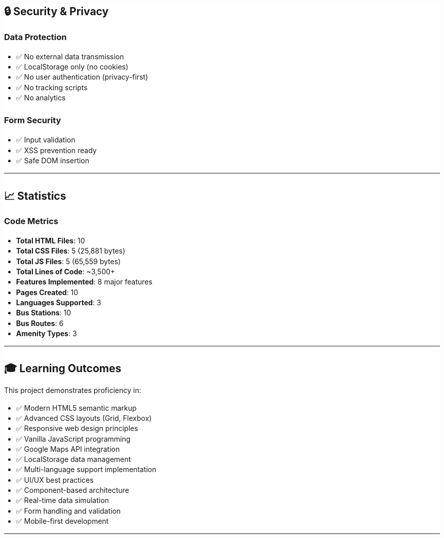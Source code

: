
## 🔒 Security & Privacy

### Data Protection
- ✅ No external data transmission
- ✅ LocalStorage only (no cookies)
- ✅ No user authentication (privacy-first)
- ✅ No tracking scripts
- ✅ No analytics

### Form Security
- ✅ Input validation
- ✅ XSS prevention ready
- ✅ Safe DOM insertion

---

## 📈 Statistics

### Code Metrics
- **Total HTML Files**: 10
- **Total CSS Files**: 5 (25,881 bytes)
- **Total JS Files**: 5 (65,559 bytes)
- **Total Lines of Code**: ~3,500+
- **Features Implemented**: 8 major features
- **Pages Created**: 10
- **Languages Supported**: 3
- **Bus Stations**: 10
- **Bus Routes**: 6
- **Amenity Types**: 3

---

## 🎓 Learning Outcomes

This project demonstrates proficiency in:
- ✅ Modern HTML5 semantic markup
- ✅ Advanced CSS layouts (Grid, Flexbox)
- ✅ Responsive web design principles
- ✅ Vanilla JavaScript programming
- ✅ Google Maps API integration
- ✅ LocalStorage data management
- ✅ Multi-language support implementation
- ✅ UI/UX best practices
- ✅ Component-based architecture
- ✅ Real-time data simulation
- ✅ Form handling and validation
- ✅ Mobile-first development

---
